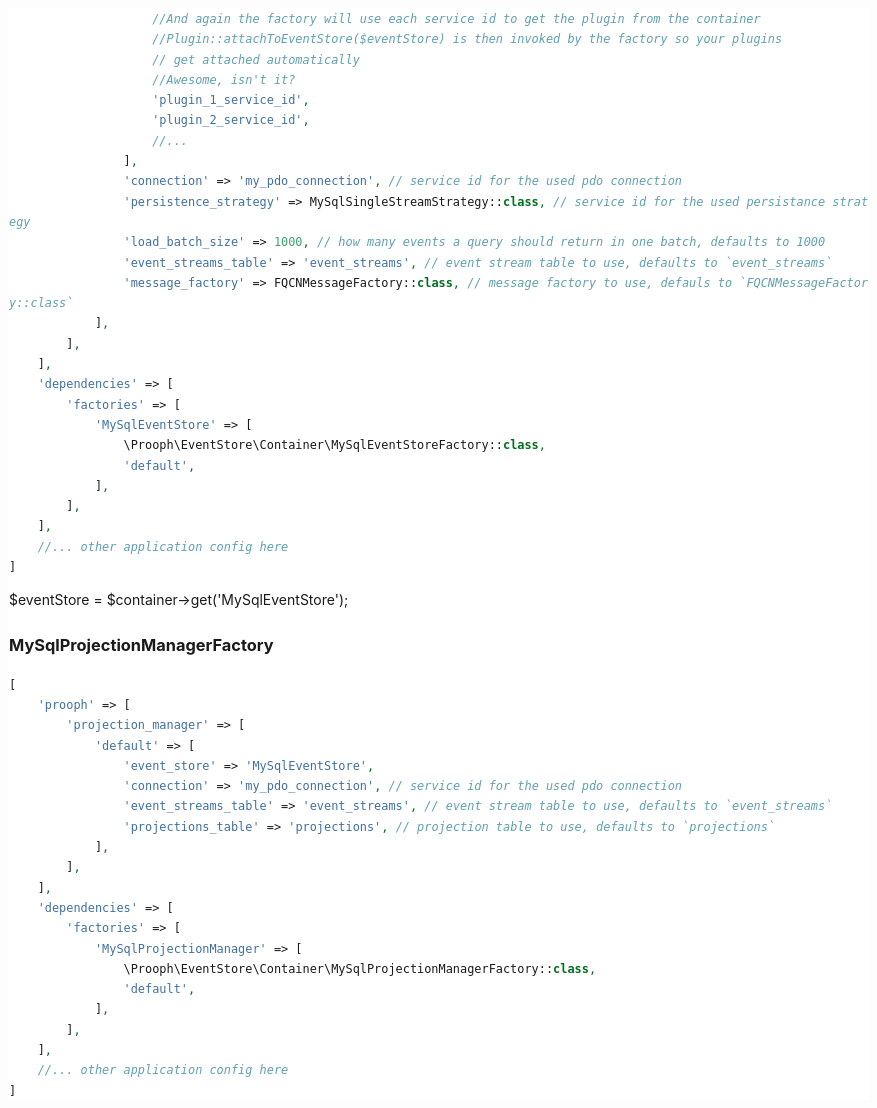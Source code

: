 ```php
                    //And again the factory will use each service id to get the plugin from the container
                    //Plugin::attachToEventStore($eventStore) is then invoked by the factory so your plugins
                    // get attached automatically
                    //Awesome, isn't it?
                    'plugin_1_service_id',
                    'plugin_2_service_id',
                    //...
                ],
                'connection' => 'my_pdo_connection', // service id for the used pdo connection
                'persistence_strategy' => MySqlSingleStreamStrategy::class, // service id for the used persistance strategy
                'load_batch_size' => 1000, // how many events a query should return in one batch, defaults to 1000
                'event_streams_table' => 'event_streams', // event stream table to use, defaults to `event_streams`
                'message_factory' => FQCNMessageFactory::class, // message factory to use, defauls to `FQCNMessageFactory::class`
            ],
        ],
    ],
    'dependencies' => [
        'factories' => [
            'MySqlEventStore' => [
                \Prooph\EventStore\Container\MySqlEventStoreFactory::class,
                'default',
            ],
        ],
    ],
    //... other application config here
]
```

$eventStore = $container->get('MySqlEventStore');

### MySqlProjectionManagerFactory

```php
[
    'prooph' => [
        'projection_manager' => [
            'default' => [
                'event_store' => 'MySqlEventStore',
                'connection' => 'my_pdo_connection', // service id for the used pdo connection
                'event_streams_table' => 'event_streams', // event stream table to use, defaults to `event_streams` 
                'projections_table' => 'projections', // projection table to use, defaults to `projections`
            ],
        ],
    ],
    'dependencies' => [
        'factories' => [
            'MySqlProjectionManager' => [
                \Prooph\EventStore\Container\MySqlProjectionManagerFactory::class,
                'default',
            ],
        ],
    ],
    //... other application config here
]
```
